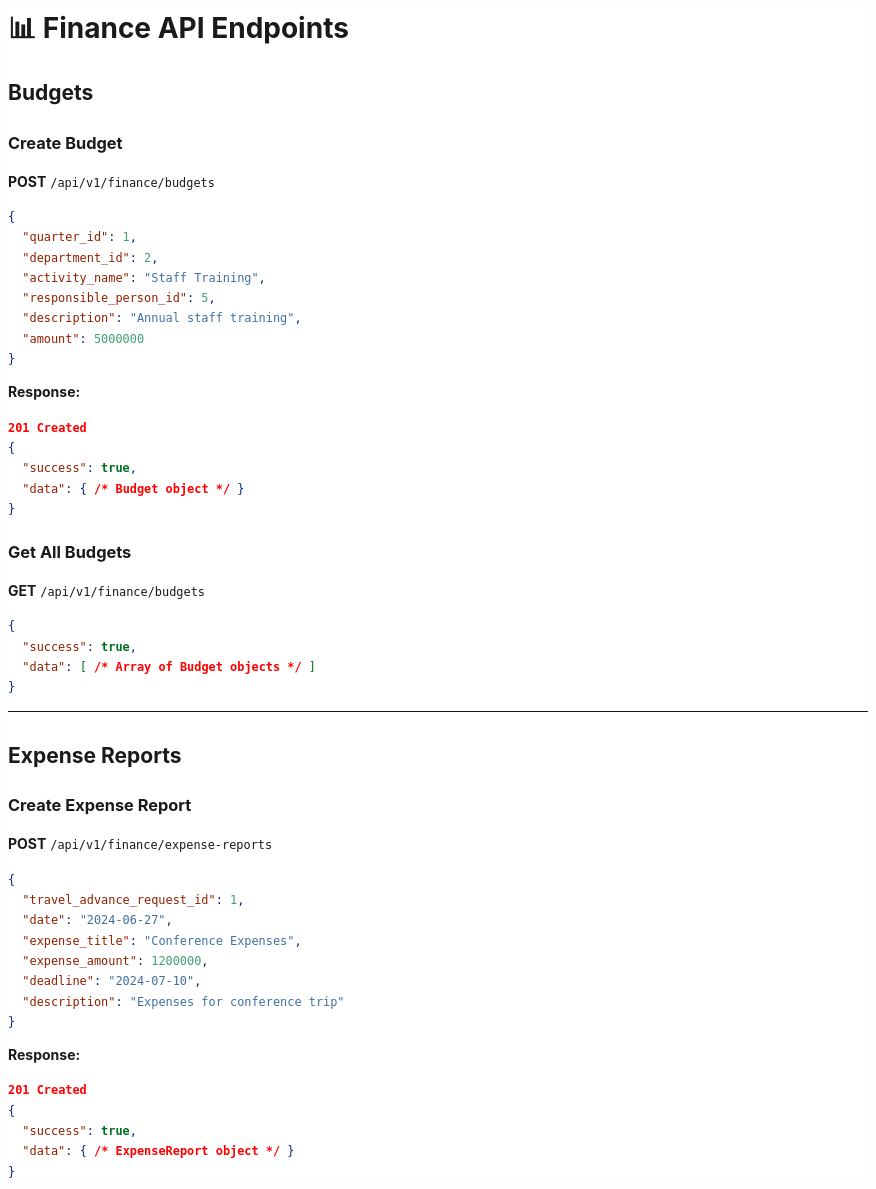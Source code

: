 # 📊 Finance API Endpoints

## Budgets

### Create Budget
**POST** `/api/v1/finance/budgets`
```json
{
  "quarter_id": 1,
  "department_id": 2,
  "activity_name": "Staff Training",
  "responsible_person_id": 5,
  "description": "Annual staff training",
  "amount": 5000000
}
```
**Response:**
```json
201 Created
{
  "success": true,
  "data": { /* Budget object */ }
}
```

### Get All Budgets
**GET** `/api/v1/finance/budgets`
```json
{
  "success": true,
  "data": [ /* Array of Budget objects */ ]
}
```

---

## Expense Reports

### Create Expense Report
**POST** `/api/v1/finance/expense-reports`
```json
{
  "travel_advance_request_id": 1,
  "date": "2024-06-27",
  "expense_title": "Conference Expenses",
  "expense_amount": 1200000,
  "deadline": "2024-07-10",
  "description": "Expenses for conference trip"
}
```
**Response:**
```json
201 Created
{
  "success": true,
  "data": { /* ExpenseReport object */ }
}
```
